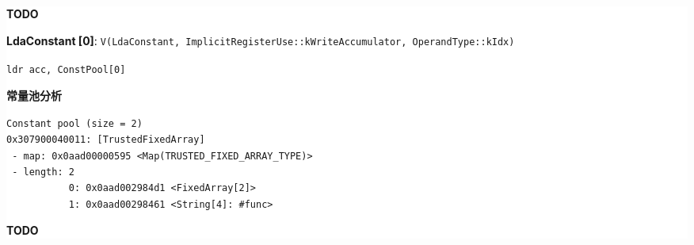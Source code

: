 **TODO**

**LdaConstant [0]**: `V(LdaConstant, ImplicitRegisterUse::kWriteAccumulator, OperandType::kIdx)`
~~~arm
ldr acc, ConstPool[0]
~~~

**常量池分析**
~~~
Constant pool (size = 2)
0x307900040011: [TrustedFixedArray]
 - map: 0x0aad00000595 <Map(TRUSTED_FIXED_ARRAY_TYPE)>
 - length: 2
           0: 0x0aad002984d1 <FixedArray[2]>
           1: 0x0aad00298461 <String[4]: #func>
~~~

**TODO**
